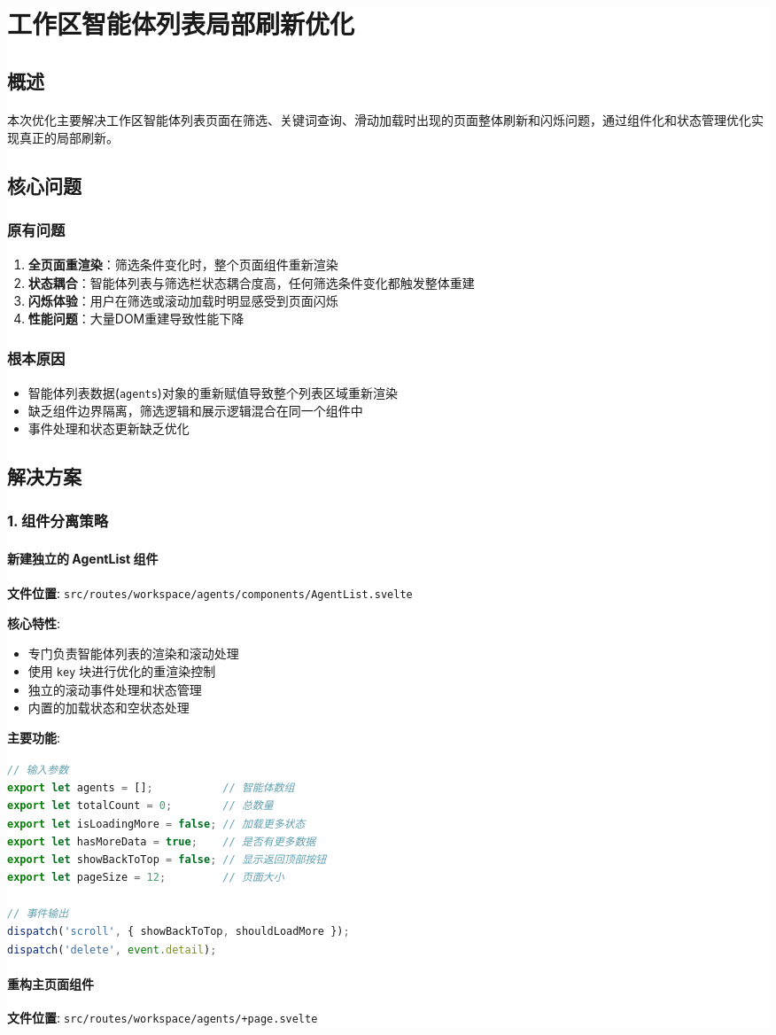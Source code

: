 # 工作区智能体列表局部刷新优化

## 概述

本次优化主要解决工作区智能体列表页面在筛选、关键词查询、滑动加载时出现的页面整体刷新和闪烁问题，通过组件化和状态管理优化实现真正的局部刷新。

## 核心问题

### 原有问题
1. **全页面重渲染**：筛选条件变化时，整个页面组件重新渲染
2. **状态耦合**：智能体列表与筛选栏状态耦合度高，任何筛选条件变化都触发整体重建
3. **闪烁体验**：用户在筛选或滚动加载时明显感受到页面闪烁
4. **性能问题**：大量DOM重建导致性能下降

### 根本原因
- 智能体列表数据(`agents`)对象的重新赋值导致整个列表区域重新渲染
- 缺乏组件边界隔离，筛选逻辑和展示逻辑混合在同一个组件中
- 事件处理和状态更新缺乏优化

## 解决方案

### 1. 组件分离策略

#### 新建独立的 AgentList 组件
**文件位置**: `src/routes/workspace/agents/components/AgentList.svelte`

**核心特性**:
- 专门负责智能体列表的渲染和滚动处理
- 使用 `key` 块进行优化的重渲染控制
- 独立的滚动事件处理和状态管理
- 内置的加载状态和空状态处理

**主要功能**:
```javascript
// 输入参数
export let agents = [];           // 智能体数组
export let totalCount = 0;        // 总数量
export let isLoadingMore = false; // 加载更多状态
export let hasMoreData = true;    // 是否有更多数据
export let showBackToTop = false; // 显示返回顶部按钮
export let pageSize = 12;         // 页面大小

// 事件输出
dispatch('scroll', { showBackToTop, shouldLoadMore });
dispatch('delete', event.detail);
```

#### 重构主页面组件
**文件位置**: `src/routes/workspace/agents/+page.svelte`
